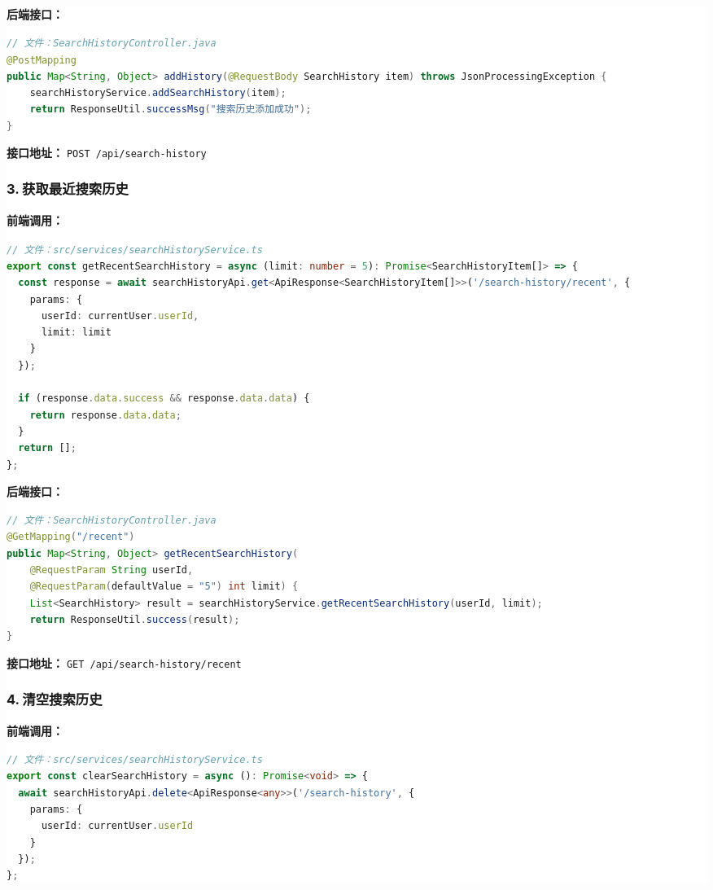 **后端接口：**
```java
// 文件：SearchHistoryController.java
@PostMapping
public Map<String, Object> addHistory(@RequestBody SearchHistory item) throws JsonProcessingException {
    searchHistoryService.addSearchHistory(item);
    return ResponseUtil.successMsg("搜索历史添加成功");
}
```

**接口地址：** `POST /api/search-history`

### 3. 获取最近搜索历史

**前端调用：**
```typescript
// 文件：src/services/searchHistoryService.ts
export const getRecentSearchHistory = async (limit: number = 5): Promise<SearchHistoryItem[]> => {
  const response = await searchHistoryApi.get<ApiResponse<SearchHistoryItem[]>>('/search-history/recent', {
    params: {
      userId: currentUser.userId,
      limit: limit
    }
  });
  
  if (response.data.success && response.data.data) {
    return response.data.data;
  }
  return [];
};
```

**后端接口：**
```java
// 文件：SearchHistoryController.java
@GetMapping("/recent")
public Map<String, Object> getRecentSearchHistory(
    @RequestParam String userId,
    @RequestParam(defaultValue = "5") int limit) {
    List<SearchHistory> result = searchHistoryService.getRecentSearchHistory(userId, limit);
    return ResponseUtil.success(result);
}
```

**接口地址：** `GET /api/search-history/recent`

### 4. 清空搜索历史

**前端调用：**
```typescript
// 文件：src/services/searchHistoryService.ts
export const clearSearchHistory = async (): Promise<void> => {
  await searchHistoryApi.delete<ApiResponse<any>>('/search-history', {
    params: {
      userId: currentUser.userId
    }
  });
};
```
